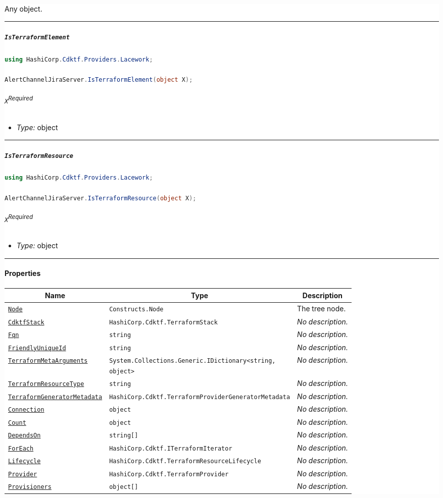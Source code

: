 Any object.

---

##### `IsTerraformElement` <a name="IsTerraformElement" id="rhizo-co-terraform-provider-lacework.alertChannelJiraServer.AlertChannelJiraServer.isTerraformElement"></a>

```csharp
using HashiCorp.Cdktf.Providers.Lacework;

AlertChannelJiraServer.IsTerraformElement(object X);
```

###### `X`<sup>Required</sup> <a name="X" id="rhizo-co-terraform-provider-lacework.alertChannelJiraServer.AlertChannelJiraServer.isTerraformElement.parameter.x"></a>

- *Type:* object

---

##### `IsTerraformResource` <a name="IsTerraformResource" id="rhizo-co-terraform-provider-lacework.alertChannelJiraServer.AlertChannelJiraServer.isTerraformResource"></a>

```csharp
using HashiCorp.Cdktf.Providers.Lacework;

AlertChannelJiraServer.IsTerraformResource(object X);
```

###### `X`<sup>Required</sup> <a name="X" id="rhizo-co-terraform-provider-lacework.alertChannelJiraServer.AlertChannelJiraServer.isTerraformResource.parameter.x"></a>

- *Type:* object

---

#### Properties <a name="Properties" id="Properties"></a>

| **Name** | **Type** | **Description** |
| --- | --- | --- |
| <code><a href="#rhizo-co-terraform-provider-lacework.alertChannelJiraServer.AlertChannelJiraServer.property.node">Node</a></code> | <code>Constructs.Node</code> | The tree node. |
| <code><a href="#rhizo-co-terraform-provider-lacework.alertChannelJiraServer.AlertChannelJiraServer.property.cdktfStack">CdktfStack</a></code> | <code>HashiCorp.Cdktf.TerraformStack</code> | *No description.* |
| <code><a href="#rhizo-co-terraform-provider-lacework.alertChannelJiraServer.AlertChannelJiraServer.property.fqn">Fqn</a></code> | <code>string</code> | *No description.* |
| <code><a href="#rhizo-co-terraform-provider-lacework.alertChannelJiraServer.AlertChannelJiraServer.property.friendlyUniqueId">FriendlyUniqueId</a></code> | <code>string</code> | *No description.* |
| <code><a href="#rhizo-co-terraform-provider-lacework.alertChannelJiraServer.AlertChannelJiraServer.property.terraformMetaArguments">TerraformMetaArguments</a></code> | <code>System.Collections.Generic.IDictionary<string, object></code> | *No description.* |
| <code><a href="#rhizo-co-terraform-provider-lacework.alertChannelJiraServer.AlertChannelJiraServer.property.terraformResourceType">TerraformResourceType</a></code> | <code>string</code> | *No description.* |
| <code><a href="#rhizo-co-terraform-provider-lacework.alertChannelJiraServer.AlertChannelJiraServer.property.terraformGeneratorMetadata">TerraformGeneratorMetadata</a></code> | <code>HashiCorp.Cdktf.TerraformProviderGeneratorMetadata</code> | *No description.* |
| <code><a href="#rhizo-co-terraform-provider-lacework.alertChannelJiraServer.AlertChannelJiraServer.property.connection">Connection</a></code> | <code>object</code> | *No description.* |
| <code><a href="#rhizo-co-terraform-provider-lacework.alertChannelJiraServer.AlertChannelJiraServer.property.count">Count</a></code> | <code>object</code> | *No description.* |
| <code><a href="#rhizo-co-terraform-provider-lacework.alertChannelJiraServer.AlertChannelJiraServer.property.dependsOn">DependsOn</a></code> | <code>string[]</code> | *No description.* |
| <code><a href="#rhizo-co-terraform-provider-lacework.alertChannelJiraServer.AlertChannelJiraServer.property.forEach">ForEach</a></code> | <code>HashiCorp.Cdktf.ITerraformIterator</code> | *No description.* |
| <code><a href="#rhizo-co-terraform-provider-lacework.alertChannelJiraServer.AlertChannelJiraServer.property.lifecycle">Lifecycle</a></code> | <code>HashiCorp.Cdktf.TerraformResourceLifecycle</code> | *No description.* |
| <code><a href="#rhizo-co-terraform-provider-lacework.alertChannelJiraServer.AlertChannelJiraServer.property.provider">Provider</a></code> | <code>HashiCorp.Cdktf.TerraformProvider</code> | *No description.* |
| <code><a href="#rhizo-co-terraform-provider-lacework.alertChannelJiraServer.AlertChannelJiraServer.property.provisioners">Provisioners</a></code> | <code>object[]</code> | *No description.* |